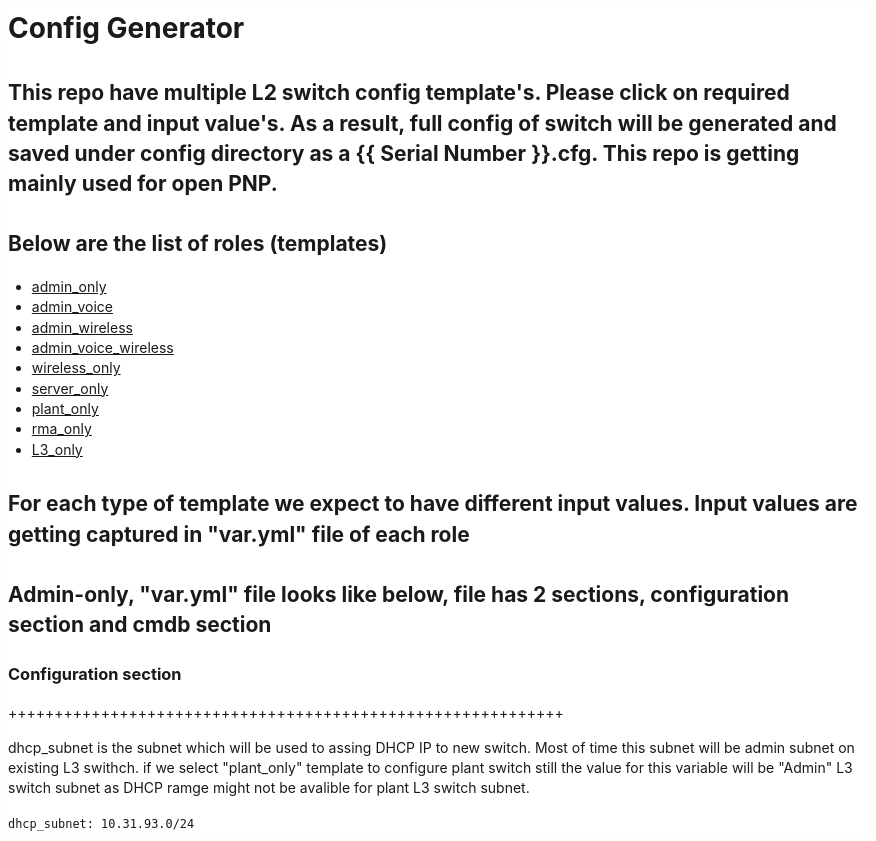 # Config Generator

## This repo have multiple L2 switch config template's. Please click on required template and input value's. As a result, full config of switch will be generated and saved under config directory as a {{ Serial Number }}.cfg. This repo is getting mainly used for open PNP.

## Below are the list of roles (templates)

- [admin_only](https://git.cloud.com/NetworkInfrastructure/netcfg-generator/blob/master/roles/admin_only/vars/main.yml)
- [admin_voice](https://git.cloud.com/NetworkInfrastructure/netcfg-generator/blob/master/roles/admin_voice/vars/main.yml)
- [admin_wireless](https://git.cloud.com/NetworkInfrastructure/netcfg-generator/blob/master/roles/admin_wireless/vars/main.yml)
- [admin_voice_wireless](https://git.cloud.com/NetworkInfrastructure/netcfg-generator/blob/master/roles/admin_voice_wireless/vars/main.yml)
- [wireless_only](https://git.cloud.com/NetworkInfrastructure/netcfg-generator/blob/master/roles/wireless_only/vars/main.yml)
- [server_only](https://git.cloud.com/NetworkInfrastructure/netcfg-generator/blob/master/roles/server_only/vars/main.yml)
- [plant_only](https://git.cloud.com/NetworkInfrastructure/netcfg-generator/blob/master/roles/plant_only/vars/main.yml)
- [rma_only](https://git.cloud.com/NetworkInfrastructure/netcfg-generator/blob/master/roles/rma_only/vars/main.yml)
- [L3_only](https://git.cloud.com/NetworkInfrastructure/netcfg-generator/blob/master/roles/L3_only/vars/main.yml)

## For each type of template we expect to have different input values. Input values are getting captured in "var.yml" file of each role

## Admin-only, "var.yml" file looks like below, file has 2 sections, configuration section and cmdb section

### Configuration section

++++++++++++++++++++++++++++++++++++++++++++++++++++++++++++

dhcp_subnet is the subnet which will be used to assing DHCP IP to new switch. Most of time this subnet will be admin subnet on existing L3 swithch.
if we select "plant_only" template to configure plant switch still the value for this variable will be "Admin" L3 switch subnet as DHCP ramge might not be avalible
for plant L3 switch subnet.

```
dhcp_subnet: 10.31.93.0/24

```
